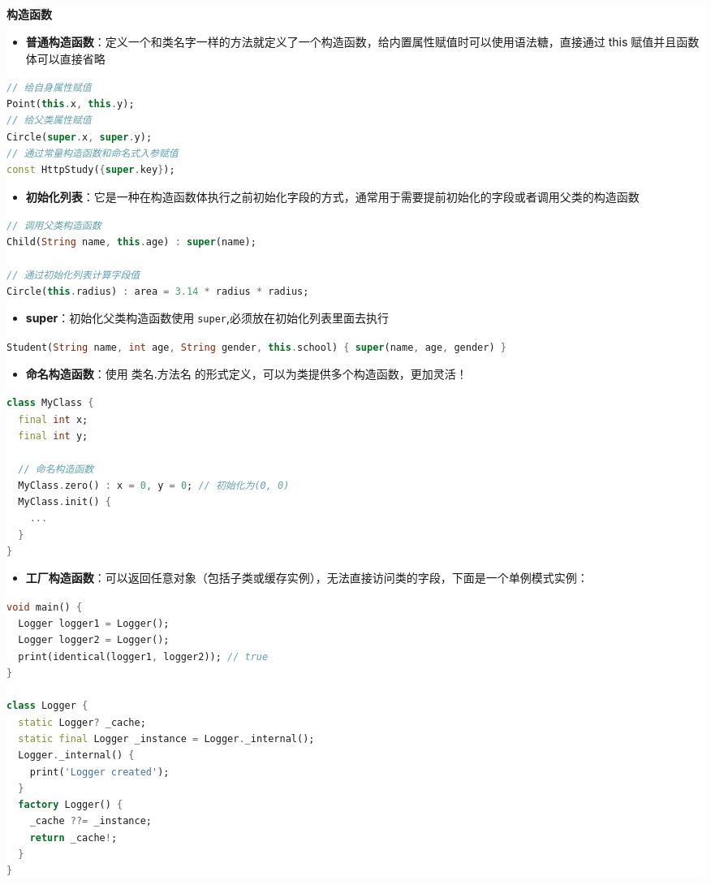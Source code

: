 **构造函数**

- **普通构造函数**：定义一个和类名字一样的方法就定义了一个构造函数，给内置属性赋值时可以使用语法糖，直接通过 this 赋值并且函数体可以直接省略

```dart
// 给自身属性赋值
Point(this.x, this.y);
// 给父类属性赋值 
Circle(super.x, super.y);
// 通过常量构造函数和命名式入参赋值
const HttpStudy({super.key});
```

- **初始化列表**：它是一种在构造函数体执行之前初始化字段的方式，通常用于需要提前初始化的字段或者调用父类的构造函数

```dart
// 调用父类构造函数
Child(String name, this.age) : super(name);

// 通过初始化列表计算字段值
Circle(this.radius) : area = 3.14 * radius * radius;
```

- **super**：初始化父类构造函数使用 `super`,必须放在初始化列表里面去执行

```dart
Student(String name, int age, String gender, this.school) { super(name, age, gender) }
```

- **命名构造函数**：使用 类名.方法名 的形式定义，可以为类提供多个构造函数，更加灵活！

```dart
class MyClass {
  final int x;
  final int y;

  // 命名构造函数
  MyClass.zero() : x = 0, y = 0; // 初始化为(0, 0)
  MyClass.init() {
    ...
  }
}
```

- **工厂构造函数**：可以返回任意对象（包括子类或缓存实例），无法直接访问类的字段，下面是一个单例模式实例：

```dart
void main() {
  Logger logger1 = Logger();
  Logger logger2 = Logger();
  print(identical(logger1, logger2)); // true
}

class Logger {
  static Logger? _cache;
  static final Logger _instance = Logger._internal();
  Logger._internal() {
    print('Logger created');
  }
  factory Logger() {
    _cache ??= _instance;
    return _cache!;
  }
}
```
